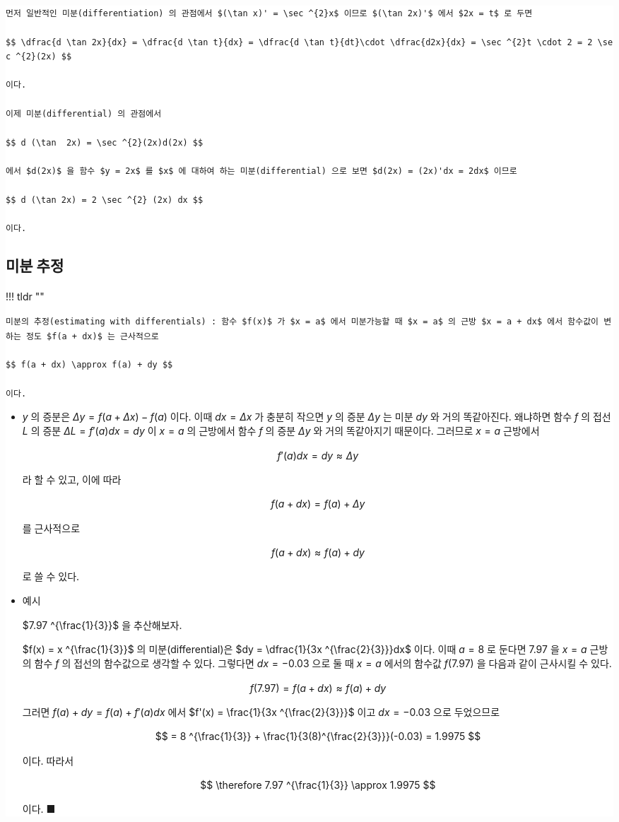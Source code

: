     먼저 일반적인 미분(differentiation) 의 관점에서 $(\tan x)' = \sec ^{2}x$ 이므로 $(\tan 2x)'$ 에서 $2x = t$ 로 두면 

    $$ \dfrac{d \tan 2x}{dx} = \dfrac{d \tan t}{dx} = \dfrac{d \tan t}{dt}\cdot \dfrac{d2x}{dx} = \sec ^{2}t \cdot 2 = 2 \sec ^{2}(2x) $$

    이다.

    이제 미분(differential) 의 관점에서

    $$ d (\tan  2x) = \sec ^{2}(2x)d(2x) $$ 

    에서 $d(2x)$ 을 함수 $y = 2x$ 를 $x$ 에 대하여 하는 미분(differential) 으로 보면 $d(2x) = (2x)'dx = 2dx$ 이므로

    $$ d (\tan 2x) = 2 \sec ^{2} (2x) dx $$

    이다. 

## 미분 추정

!!! tldr ""

    미분의 추정(estimating with differentials) : 함수 $f(x)$ 가 $x = a$ 에서 미분가능할 때 $x = a$ 의 근방 $x = a + dx$ 에서 함수값이 변하는 정도 $f(a + dx)$ 는 근사적으로
    
    $$ f(a + dx) \approx f(a) + dy $$
    
    이다.

- $y$ 의 증분은 $\Delta y = f(a + \Delta x) - f(a)$ 이다. 이때 $dx= \Delta x$ 가 충분히 작으면 $y$ 의 증분 $\Delta y$ 는 미분 $dy$ 와 거의 똑같아진다. 왜냐하면 함수 $f$ 의 접선 $L$ 의 증분 $\Delta L = f'(a)dx = dy$ 이 $x = a$ 의 근방에서 함수 $f$ 의 증분 $\Delta y$ 와 거의 똑같아지기 때문이다. 그러므로 $x = a$ 근방에서 

    $$ f'(a)dx = dy \approx \Delta y $$

    라 할 수 있고, 이에 따라

    $$ f(a + dx) = f(a) + \Delta y $$

    를 근사적으로 

    $$ f(a + dx) \approx  f(a) + dy $$

    로 쓸 수 있다. 

- 예시 

    $7.97 ^{\frac{1}{3}}$ 을 추산해보자. 

    $f(x) = x ^{\frac{1}{3}}$ 의 미분(differential)은 $dy = \dfrac{1}{3x ^{\frac{2}{3}}}dx$ 이다. 이때 $a = 8$ 로 둔다면 $7.97$ 을 $x = a$ 근방의 함수 $f$ 의 접선의 함수값으로 생각할 수 있다. 그렇다면 $dx = -0.03$ 으로 둘 때 $x = a$ 에서의 함수값 $f(7.97)$ 을 다음과 같이 근사시킬 수 있다. 

    $$ f(7.97) = f(a + dx) \approx f(a) + dy $$

    그러면 $f(a) + dy = f(a) + f'(a)dx$ 에서 $f'(x) = \frac{1}{3x ^{\frac{2}{3}}}$ 이고 $dx = -0.03$ 으로 두었으므로

    $$ = 8 ^{\frac{1}{3}} + \frac{1}{3(8)^{\frac{2}{3}}}(-0.03) = 1.9975 $$

    이다. 따라서 

    $$ \therefore  7.97 ^{\frac{1}{3}} \approx 1.9975 $$

    이다. ■ 
